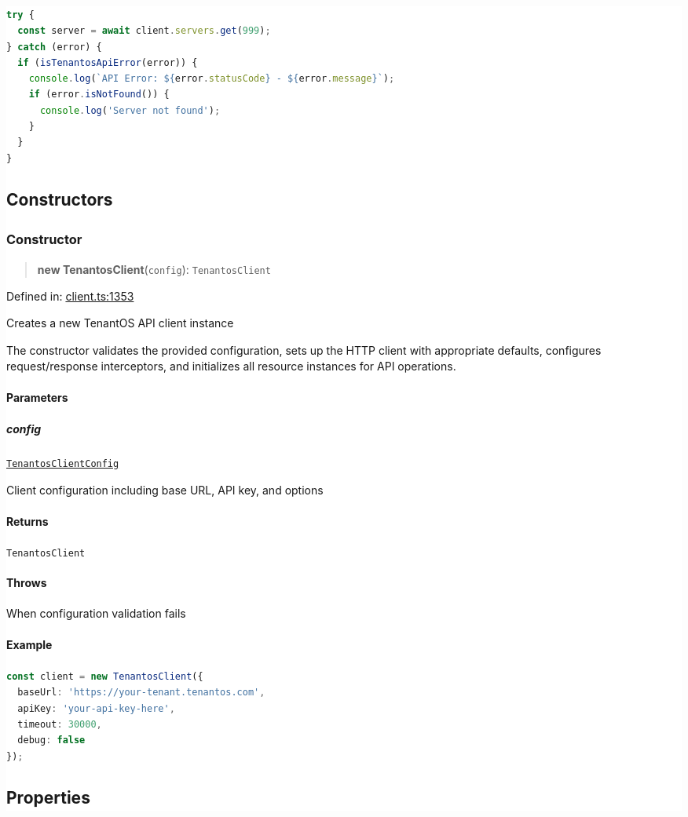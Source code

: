 ```typescript
try {
  const server = await client.servers.get(999);
} catch (error) {
  if (isTenantosApiError(error)) {
    console.log(`API Error: ${error.statusCode} - ${error.message}`);
    if (error.isNotFound()) {
      console.log('Server not found');
    }
  }
}
```

## Constructors

### Constructor

> **new TenantosClient**(`config`): `TenantosClient`

Defined in: [client.ts:1353](https://github.com/shadmanZero/tenantos-api/blob/1c7b7035084787c8e7500a348d67d47efa9ca53a/src/client.ts#L1353)

Creates a new TenantOS API client instance

The constructor validates the provided configuration, sets up the HTTP client
with appropriate defaults, configures request/response interceptors, and
initializes all resource instances for API operations.

#### Parameters

##### config

[`TenantosClientConfig`](../interfaces/TenantosClientConfig.md)

Client configuration including base URL, API key, and options

#### Returns

`TenantosClient`

#### Throws

When configuration validation fails

#### Example

```typescript
const client = new TenantosClient({
  baseUrl: 'https://your-tenant.tenantos.com',
  apiKey: 'your-api-key-here',
  timeout: 30000,
  debug: false
});
```

## Properties
